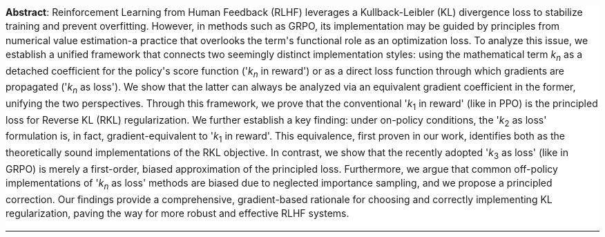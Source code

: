 **Abstract**: Reinforcement Learning from Human Feedback (RLHF) leverages a Kullback-Leibler (KL) divergence loss to stabilize training and prevent overfitting. However, in methods such as GRPO, its implementation may be guided by principles from numerical value estimation-a practice that overlooks the term's functional role as an optimization loss. To analyze this issue, we establish a unified framework that connects two seemingly distinct implementation styles: using the mathematical term $k_n$ as a detached coefficient for the policy's score function ('$k_n$ in reward') or as a direct loss function through which gradients are propagated ('$k_n$ as loss'). We show that the latter can always be analyzed via an equivalent gradient coefficient in the former, unifying the two perspectives. Through this framework, we prove that the conventional '$k_1$ in reward' (like in PPO) is the principled loss for Reverse KL (RKL) regularization. We further establish a key finding: under on-policy conditions, the '$k_2$ as loss' formulation is, in fact, gradient-equivalent to '$k_1$ in reward'. This equivalence, first proven in our work, identifies both as the theoretically sound implementations of the RKL objective. In contrast, we show that the recently adopted '$k_3$ as loss' (like in GRPO) is merely a first-order, biased approximation of the principled loss. Furthermore, we argue that common off-policy implementations of '$k_n$ as loss' methods are biased due to neglected importance sampling, and we propose a principled correction. Our findings provide a comprehensive, gradient-based rationale for choosing and correctly implementing KL regularization, paving the way for more robust and effective RLHF systems. 

---
